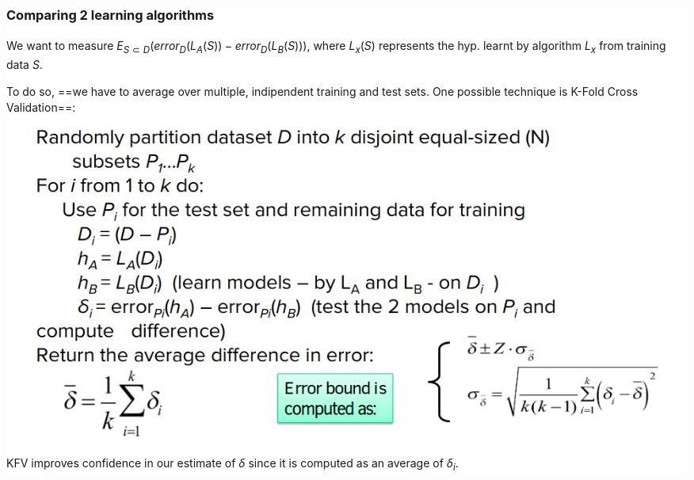 ### Comparing 2 learning algorithms

We want to measure $E_{S \subset D} (error_D (L_A(S)) - error_D (L_B(S)))$, where $L_x(S)$ represents the hyp. learnt by algorithm $L_x$ from training data $S$.

To do so, ==we have to average over multiple, indipendent training and test sets. One possible technique is K-Fold Cross Validation==:

![](../../../static/ML/kfv2.png)

KFV improves confidence in our estimate of $\delta$ since it is computed as an average of $\delta_i$.
